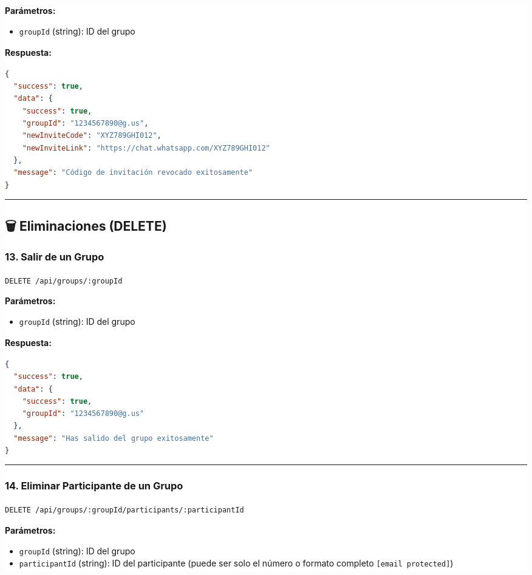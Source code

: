 **Parámetros:**
- `groupId` (string): ID del grupo

**Respuesta:**
```json
{
  "success": true,
  "data": {
    "success": true,
    "groupId": "1234567890@g.us",
    "newInviteCode": "XYZ789GHI012",
    "newInviteLink": "https://chat.whatsapp.com/XYZ789GHI012"
  },
  "message": "Código de invitación revocado exitosamente"
}
```

---

## 🗑️ Eliminaciones (DELETE)

### 13. Salir de un Grupo

```http
DELETE /api/groups/:groupId
```

**Parámetros:**
- `groupId` (string): ID del grupo

**Respuesta:**
```json
{
  "success": true,
  "data": {
    "success": true,
    "groupId": "1234567890@g.us"
  },
  "message": "Has salido del grupo exitosamente"
}
```

---

### 14. Eliminar Participante de un Grupo

```http
DELETE /api/groups/:groupId/participants/:participantId
```

**Parámetros:**
- `groupId` (string): ID del grupo
- `participantId` (string): ID del participante (puede ser solo el número o formato completo `[email protected]`)
